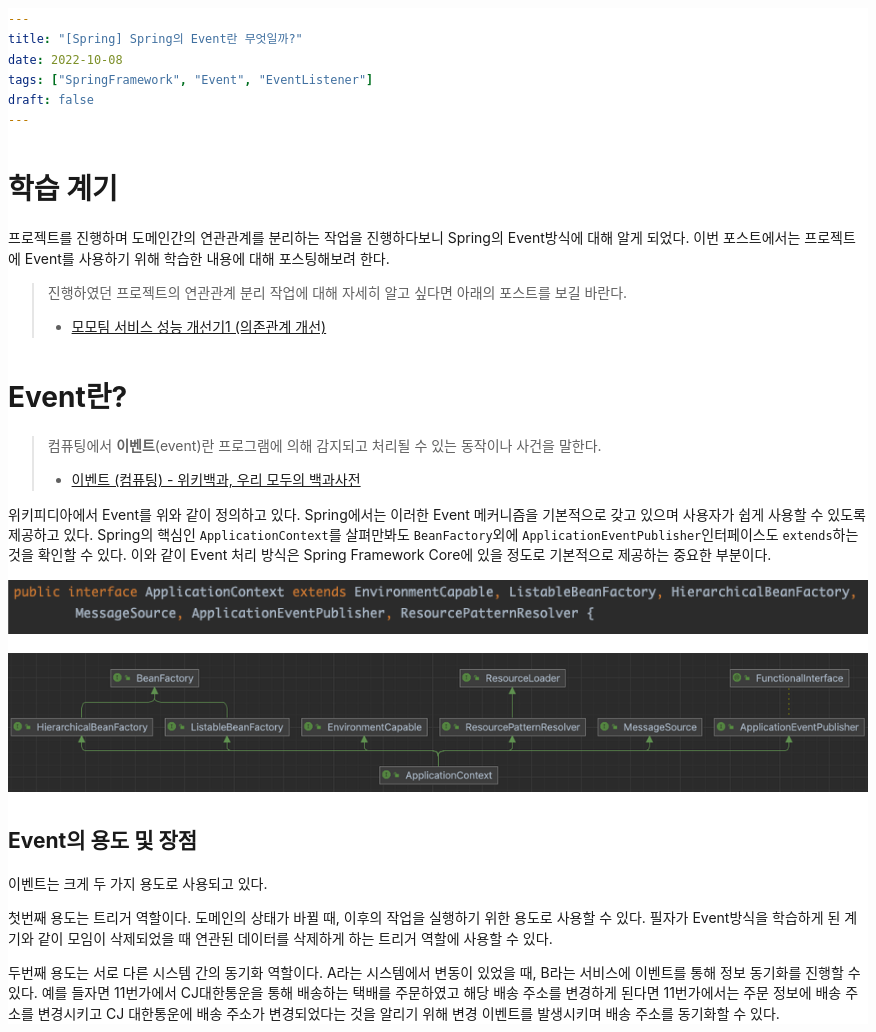 ```yaml
---
title: "[Spring] Spring의 Event란 무엇일까?"
date: 2022-10-08
tags: ["SpringFramework", "Event", "EventListener"]
draft: false
---
```


# 학습 계기
프로젝트를 진행하며 도메인간의 연관관계를 분리하는 작업을 진행하다보니 Spring의 Event방식에 대해 알게 되었다. 이번 포스트에서는 프로젝트에 Event를 사용하기 위해 학습한 내용에 대해 포스팅해보려 한다.

> 진행하였던 프로젝트의 연관관계 분리 작업에 대해 자세히 알고 싶다면 아래의 포스트를 보길 바란다.
> - [모모팀 서비스 성능 개선기1 (의존관계 개선)](https://seongwon.dev/Spring-MVC/20221009-%EB%AA%A8%EB%AA%A8%ED%8C%80-%EC%84%9C%EB%B9%84%EC%8A%A4%EC%84%B1%EB%8A%A5-%EA%B0%9C%EC%84%A0%EA%B8%B01/)

# Event란?

> 컴퓨팅에서 **이벤트**(event)란 프로그램에 의해 감지되고 처리될 수 있는 동작이나 사건을 말한다.
> - [이벤트 (컴퓨팅) - 위키백과, 우리 모두의 백과사전](https://ko.wikipedia.org/wiki/%EC%9D%B4%EB%B2%A4%ED%8A%B8_(%EC%BB%B4%ED%93%A8%ED%8C%85))

위키피디아에서 Event를 위와 같이 정의하고 있다. Spring에서는 이러한 Event 메커니즘을 기본적으로 갖고 있으며 사용자가 쉽게 사용할 수 있도록 제공하고 있다. Spring의 핵심인 `ApplicationContext`를 살펴만봐도 `BeanFactory`외에 `ApplicationEventPublisher`인터페이스도 `extends`하는 것을 확인할 수 있다. 이와 같이 Event 처리 방식은 Spring Framework Core에 있을 정도로 기본적으로 제공하는 중요한 부분이다.

![Untitled](image/20221008-Spring의_Event/img.png)

![Untitled](image/20221008-Spring의_Event/img_1.png)

## Event의 용도 및 장점

이벤트는 크게 두 가지 용도로 사용되고 있다.

첫번째 용도는 트리거 역할이다. 도메인의 상태가 바뀔 때, 이후의 작업을 실행하기 위한 용도로 사용할 수 있다. 필자가 Event방식을 학습하게 된 계기와 같이 모임이 삭제되었을 때 연관된 데이터를 삭제하게 하는 트리거 역할에 사용할 수 있다.

두번째 용도는 서로 다른 시스템 간의 동기화 역할이다. A라는 시스템에서 변동이 있었을 때, B라는 서비스에 이벤트를 통해 정보 동기화를 진행할 수 있다. 예를 들자면 11번가에서 CJ대한통운을 통해 배송하는 택배를 주문하였고 해당 배송 주소를 변경하게 된다면 11번가에서는 주문 정보에 배송 주소를 변경시키고 CJ 대한통운에 배송 주소가 변경되었다는 것을 알리기 위해 변경 이벤트를 발생시키며 배송 주소를 동기화할 수 있다.
